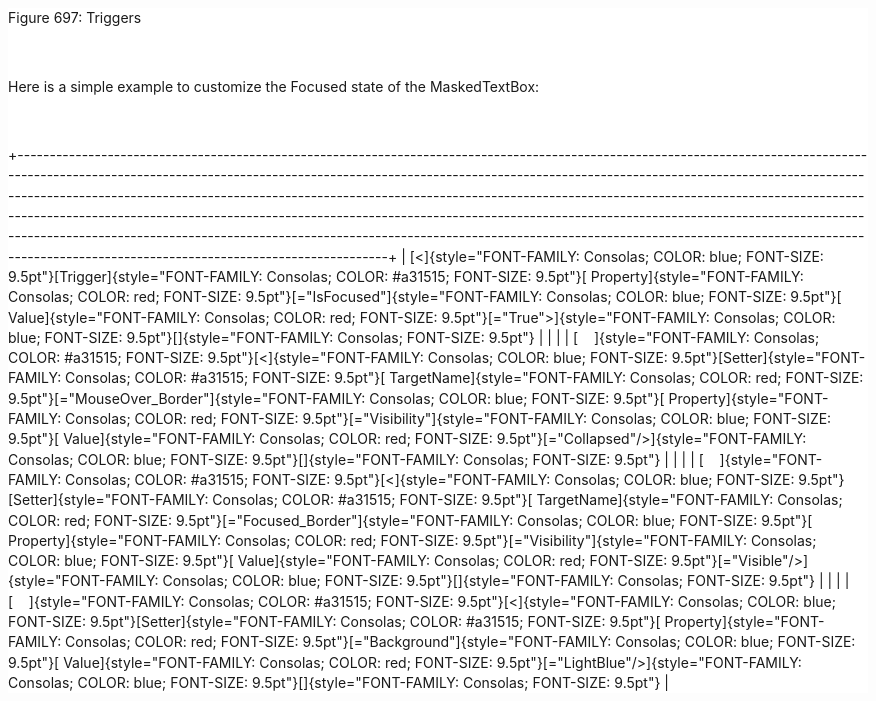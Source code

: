 Figure 697: Triggers

 

Here is a simple example to customize the Focused state of the MaskedTextBox:

 

+---------------------------------------------------------------------------------------------------------------------------------------------------------------------------------------------------------------------------------------------------------------------------------------------------------------------------------------------------------------------------------------------------------------------------------------------------------------------------------------------------------------------------------------------------------------------------------------------------------------------------------------------------------------------------------------------------------------------------------------------------+
| [\<]{style="FONT-FAMILY: Consolas; COLOR: blue; FONT-SIZE: 9.5pt"}[Trigger]{style="FONT-FAMILY: Consolas; COLOR: #a31515; FONT-SIZE: 9.5pt"}[ Property]{style="FONT-FAMILY: Consolas; COLOR: red; FONT-SIZE: 9.5pt"}[=\"IsFocused\"]{style="FONT-FAMILY: Consolas; COLOR: blue; FONT-SIZE: 9.5pt"}[ Value]{style="FONT-FAMILY: Consolas; COLOR: red; FONT-SIZE: 9.5pt"}[=\"True\"\>]{style="FONT-FAMILY: Consolas; COLOR: blue; FONT-SIZE: 9.5pt"}[]{style="FONT-FAMILY: Consolas; FONT-SIZE: 9.5pt"}                                                                                                                                                                                                                                             |
|                                                                                                                                                                                                                                                                                                                                                                                                                                                                                                                                                                                                                                                                                                                                                   |
| [    ]{style="FONT-FAMILY: Consolas; COLOR: #a31515; FONT-SIZE: 9.5pt"}[\<]{style="FONT-FAMILY: Consolas; COLOR: blue; FONT-SIZE: 9.5pt"}[Setter]{style="FONT-FAMILY: Consolas; COLOR: #a31515; FONT-SIZE: 9.5pt"}[ TargetName]{style="FONT-FAMILY: Consolas; COLOR: red; FONT-SIZE: 9.5pt"}[=\"MouseOver_Border\"]{style="FONT-FAMILY: Consolas; COLOR: blue; FONT-SIZE: 9.5pt"}[ Property]{style="FONT-FAMILY: Consolas; COLOR: red; FONT-SIZE: 9.5pt"}[=\"Visibility\"]{style="FONT-FAMILY: Consolas; COLOR: blue; FONT-SIZE: 9.5pt"}[ Value]{style="FONT-FAMILY: Consolas; COLOR: red; FONT-SIZE: 9.5pt"}[=\"Collapsed\"/\>]{style="FONT-FAMILY: Consolas; COLOR: blue; FONT-SIZE: 9.5pt"}[]{style="FONT-FAMILY: Consolas; FONT-SIZE: 9.5pt"} |
|                                                                                                                                                                                                                                                                                                                                                                                                                                                                                                                                                                                                                                                                                                                                                   |
| [    ]{style="FONT-FAMILY: Consolas; COLOR: #a31515; FONT-SIZE: 9.5pt"}[\<]{style="FONT-FAMILY: Consolas; COLOR: blue; FONT-SIZE: 9.5pt"}[Setter]{style="FONT-FAMILY: Consolas; COLOR: #a31515; FONT-SIZE: 9.5pt"}[ TargetName]{style="FONT-FAMILY: Consolas; COLOR: red; FONT-SIZE: 9.5pt"}[=\"Focused_Border\"]{style="FONT-FAMILY: Consolas; COLOR: blue; FONT-SIZE: 9.5pt"}[ Property]{style="FONT-FAMILY: Consolas; COLOR: red; FONT-SIZE: 9.5pt"}[=\"Visibility\"]{style="FONT-FAMILY: Consolas; COLOR: blue; FONT-SIZE: 9.5pt"}[ Value]{style="FONT-FAMILY: Consolas; COLOR: red; FONT-SIZE: 9.5pt"}[=\"Visible\"/\>]{style="FONT-FAMILY: Consolas; COLOR: blue; FONT-SIZE: 9.5pt"}[]{style="FONT-FAMILY: Consolas; FONT-SIZE: 9.5pt"}     |
|                                                                                                                                                                                                                                                                                                                                                                                                                                                                                                                                                                                                                                                                                                                                                   |
| [    ]{style="FONT-FAMILY: Consolas; COLOR: #a31515; FONT-SIZE: 9.5pt"}[\<]{style="FONT-FAMILY: Consolas; COLOR: blue; FONT-SIZE: 9.5pt"}[Setter]{style="FONT-FAMILY: Consolas; COLOR: #a31515; FONT-SIZE: 9.5pt"}[ Property]{style="FONT-FAMILY: Consolas; COLOR: red; FONT-SIZE: 9.5pt"}[=\"Background\"]{style="FONT-FAMILY: Consolas; COLOR: blue; FONT-SIZE: 9.5pt"}[ Value]{style="FONT-FAMILY: Consolas; COLOR: red; FONT-SIZE: 9.5pt"}[=\"LightBlue\"/\>]{style="FONT-FAMILY: Consolas; COLOR: blue; FONT-SIZE: 9.5pt"}[]{style="FONT-FAMILY: Consolas; FONT-SIZE: 9.5pt"}                                                                                                                                                                |